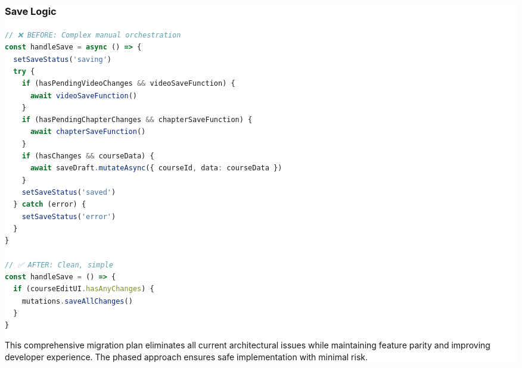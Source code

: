 ### Save Logic
```typescript
// ❌ BEFORE: Complex manual orchestration
const handleSave = async () => {
  setSaveStatus('saving')
  try {
    if (hasPendingVideoChanges && videoSaveFunction) {
      await videoSaveFunction()
    }
    if (hasPendingChapterChanges && chapterSaveFunction) {
      await chapterSaveFunction()
    }
    if (hasChanges && courseData) {
      await saveDraft.mutateAsync({ courseId, data: courseData })
    }
    setSaveStatus('saved')
  } catch (error) {
    setSaveStatus('error')
  }
}

// ✅ AFTER: Clean, simple
const handleSave = () => {
  if (courseEditUI.hasAnyChanges) {
    mutations.saveAllChanges()
  }
}
```

This comprehensive migration plan eliminates all current architectural issues while maintaining feature parity and improving developer experience. The phased approach ensures safe implementation with minimal risk.